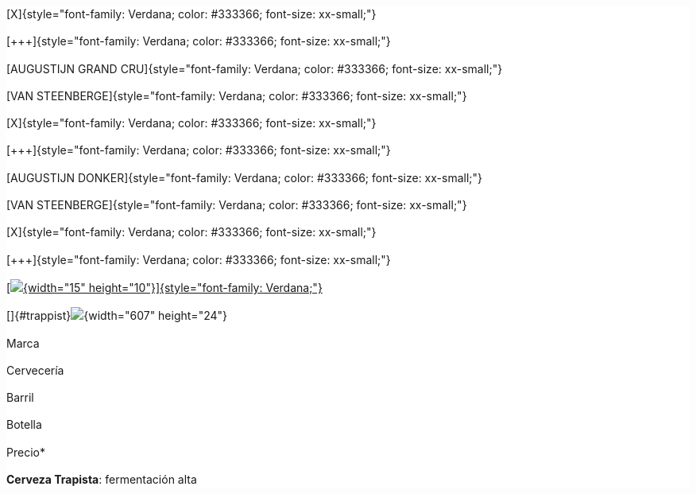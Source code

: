 [X]{style="font-family: Verdana; color: #333366; font-size: xx-small;"}

[+++]{style="font-family: Verdana; color: #333366; font-size: xx-small;"}

[AUGUSTIJN GRAND
CRU]{style="font-family: Verdana; color: #333366; font-size: xx-small;"}

[VAN
STEENBERGE]{style="font-family: Verdana; color: #333366; font-size: xx-small;"}

[X]{style="font-family: Verdana; color: #333366; font-size: xx-small;"}

[+++]{style="font-family: Verdana; color: #333366; font-size: xx-small;"}

[AUGUSTIJN
DONKER]{style="font-family: Verdana; color: #333366; font-size: xx-small;"}

[VAN
STEENBERGE]{style="font-family: Verdana; color: #333366; font-size: xx-small;"}

[X]{style="font-family: Verdana; color: #333366; font-size: xx-small;"}

[+++]{style="font-family: Verdana; color: #333366; font-size: xx-small;"}

<div>

[[![](http://www.weekenddelabiere.be/images/top_icon.gif){width="15"
height="10"}]{style="font-family: Verdana;"}](http://www.weekenddelabiere.be/fr/pages/bierkaart.htm#top)

</div>

[]{#trappist}![](http://www.weekenddelabiere.be/fr/images/Sub_trappist.gif){width="607"
height="24"}

<div>

Marca

</div>

Cervecería

<div>

Barril

</div>

<div>

Botella

</div>

<div>

Precio\*

</div>

<div>

**Cerveza Trapista**: fermentación alta
